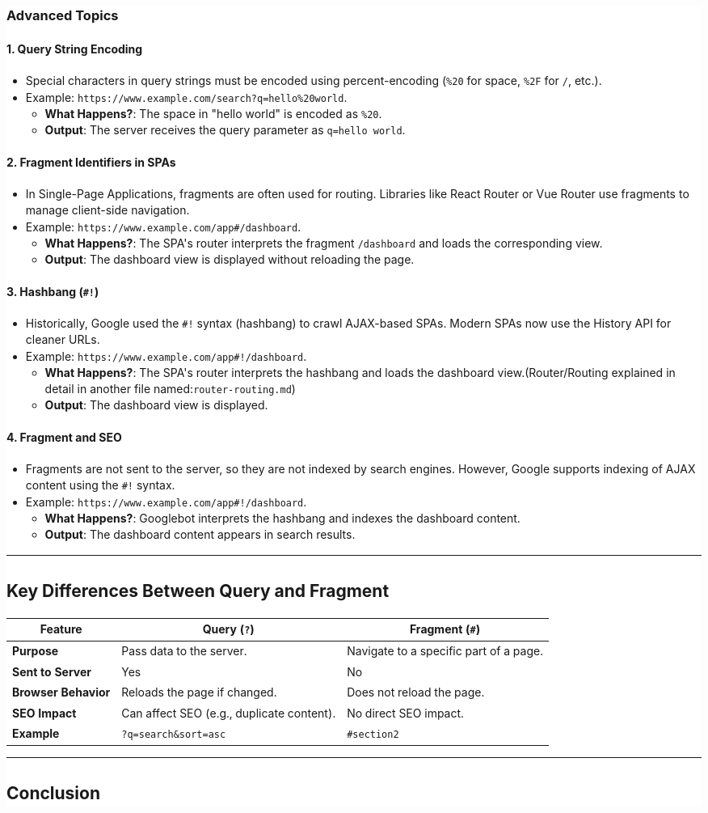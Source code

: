 ### Advanced Topics

#### 1. **Query String Encoding**
   - Special characters in query strings must be encoded using percent-encoding (`%20` for space, `%2F` for `/`, etc.).
   - Example: `https://www.example.com/search?q=hello%20world`.
     - **What Happens?**: The space in "hello world" is encoded as `%20`.
     - **Output**: The server receives the query parameter as `q=hello world`.

#### 2. **Fragment Identifiers in SPAs**
   - In Single-Page Applications, fragments are often used for routing. Libraries like React Router or Vue Router use fragments to manage client-side navigation.
   - Example: `https://www.example.com/app#/dashboard`.
     - **What Happens?**: The SPA's router interprets the fragment `/dashboard` and loads the corresponding view.
     - **Output**: The dashboard view is displayed without reloading the page.

#### 3. **Hashbang (`#!`)**
   - Historically, Google used the `#!` syntax (hashbang) to crawl AJAX-based SPAs. Modern SPAs now use the History API for cleaner URLs.
   - Example: `https://www.example.com/app#!/dashboard`.
     - **What Happens?**: The SPA's router interprets the hashbang and loads the dashboard view.(Router/Routing explained in detail in another file named:`router-routing.md`)
     - **Output**: The dashboard view is displayed.

#### 4. **Fragment and SEO**
   - Fragments are not sent to the server, so they are not indexed by search engines. However, Google supports indexing of AJAX content using the `#!` syntax.
   - Example: `https://www.example.com/app#!/dashboard`.
     - **What Happens?**: Googlebot interprets the hashbang and indexes the dashboard content.
     - **Output**: The dashboard content appears in search results.

---

## Key Differences Between Query and Fragment

| Feature                | Query (`?`)                          | Fragment (`#`)                        |
|------------------------|---------------------------------------|---------------------------------------|
| **Purpose**            | Pass data to the server.             | Navigate to a specific part of a page.|
| **Sent to Server**     | Yes                                  | No                                    |
| **Browser Behavior**   | Reloads the page if changed.         | Does not reload the page.             |
| **SEO Impact**         | Can affect SEO (e.g., duplicate content). | No direct SEO impact.                |
| **Example**            | `?q=search&sort=asc`                 | `#section2`                           |

---

## Conclusion
